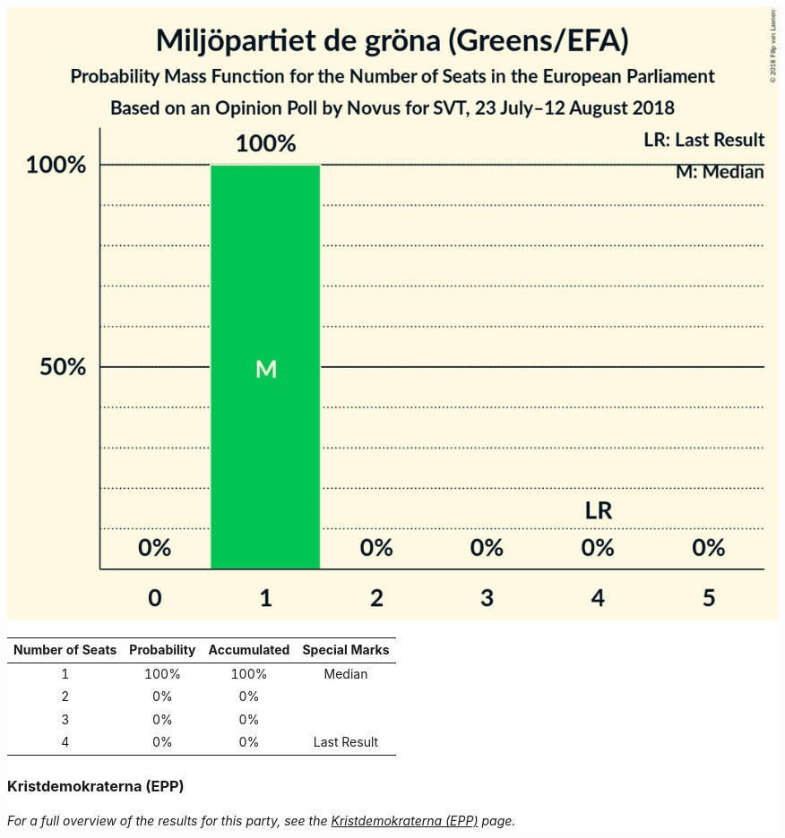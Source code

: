 ![Graph with seats probability mass function not yet produced](2018-08-12-Novus-seats-pmf-miljöpartietdegrönagreensefa.png "Seats Probability Mass Function")

| Number of Seats | Probability | Accumulated | Special Marks |
|:---------------:|:-----------:|:-----------:|:-------------:|
| 1 | 100% | 100% | Median |
| 2 | 0% | 0% |  |
| 3 | 0% | 0% |  |
| 4 | 0% | 0% | Last Result |

### Kristdemokraterna (EPP)

*For a full overview of the results for this party, see the [Kristdemokraterna (EPP)](party-kristdemokraternaepp.html) page.*
